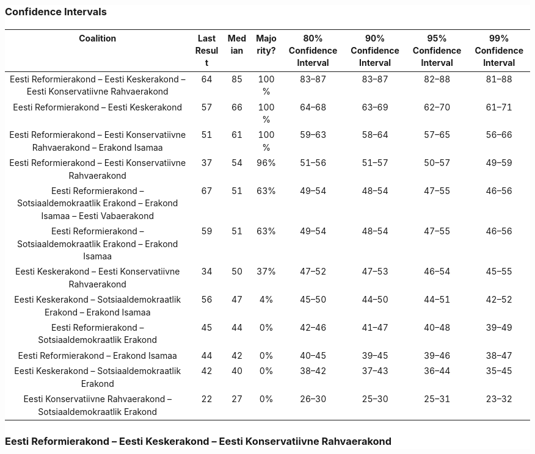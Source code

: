 ### Confidence Intervals

| Coalition | Last Result | Median | Majority? | 80% Confidence Interval | 90% Confidence Interval | 95% Confidence Interval | 99% Confidence Interval |
|:---------:|:-----------:|:------:|:---------:|:-----------------------:|:-----------------------:|:-----------------------:|:-----------------------:|
| Eesti Reformierakond – Eesti Keskerakond – Eesti Konservatiivne Rahvaerakond | 64 | 85 | 100% | 83–87 | 83–87 | 82–88 | 81–88 |
| Eesti Reformierakond – Eesti Keskerakond | 57 | 66 | 100% | 64–68 | 63–69 | 62–70 | 61–71 |
| Eesti Reformierakond – Eesti Konservatiivne Rahvaerakond – Erakond Isamaa | 51 | 61 | 100% | 59–63 | 58–64 | 57–65 | 56–66 |
| Eesti Reformierakond – Eesti Konservatiivne Rahvaerakond | 37 | 54 | 96% | 51–56 | 51–57 | 50–57 | 49–59 |
| Eesti Reformierakond – Sotsiaaldemokraatlik Erakond – Erakond Isamaa – Eesti Vabaerakond | 67 | 51 | 63% | 49–54 | 48–54 | 47–55 | 46–56 |
| Eesti Reformierakond – Sotsiaaldemokraatlik Erakond – Erakond Isamaa | 59 | 51 | 63% | 49–54 | 48–54 | 47–55 | 46–56 |
| Eesti Keskerakond – Eesti Konservatiivne Rahvaerakond | 34 | 50 | 37% | 47–52 | 47–53 | 46–54 | 45–55 |
| Eesti Keskerakond – Sotsiaaldemokraatlik Erakond – Erakond Isamaa | 56 | 47 | 4% | 45–50 | 44–50 | 44–51 | 42–52 |
| Eesti Reformierakond – Sotsiaaldemokraatlik Erakond | 45 | 44 | 0% | 42–46 | 41–47 | 40–48 | 39–49 |
| Eesti Reformierakond – Erakond Isamaa | 44 | 42 | 0% | 40–45 | 39–45 | 39–46 | 38–47 |
| Eesti Keskerakond – Sotsiaaldemokraatlik Erakond | 42 | 40 | 0% | 38–42 | 37–43 | 36–44 | 35–45 |
| Eesti Konservatiivne Rahvaerakond – Sotsiaaldemokraatlik Erakond | 22 | 27 | 0% | 26–30 | 25–30 | 25–31 | 23–32 |

### Eesti Reformierakond – Eesti Keskerakond – Eesti Konservatiivne Rahvaerakond
